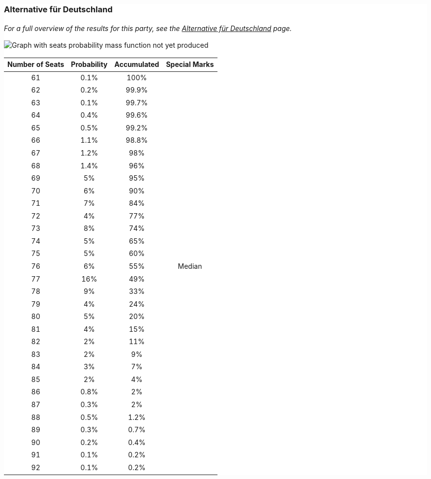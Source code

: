 ### Alternative für Deutschland

*For a full overview of the results for this party, see the [Alternative für Deutschland](party-alternativefürdeutschland.html) page.*

![Graph with seats probability mass function not yet produced](2020-07-20-INSAandYouGov-seats-pmf-alternativefürdeutschland.png "Seats Probability Mass Function")

| Number of Seats | Probability | Accumulated | Special Marks |
|:---------------:|:-----------:|:-----------:|:-------------:|
| 61 | 0.1% | 100% |  |
| 62 | 0.2% | 99.9% |  |
| 63 | 0.1% | 99.7% |  |
| 64 | 0.4% | 99.6% |  |
| 65 | 0.5% | 99.2% |  |
| 66 | 1.1% | 98.8% |  |
| 67 | 1.2% | 98% |  |
| 68 | 1.4% | 96% |  |
| 69 | 5% | 95% |  |
| 70 | 6% | 90% |  |
| 71 | 7% | 84% |  |
| 72 | 4% | 77% |  |
| 73 | 8% | 74% |  |
| 74 | 5% | 65% |  |
| 75 | 5% | 60% |  |
| 76 | 6% | 55% | Median |
| 77 | 16% | 49% |  |
| 78 | 9% | 33% |  |
| 79 | 4% | 24% |  |
| 80 | 5% | 20% |  |
| 81 | 4% | 15% |  |
| 82 | 2% | 11% |  |
| 83 | 2% | 9% |  |
| 84 | 3% | 7% |  |
| 85 | 2% | 4% |  |
| 86 | 0.8% | 2% |  |
| 87 | 0.3% | 2% |  |
| 88 | 0.5% | 1.2% |  |
| 89 | 0.3% | 0.7% |  |
| 90 | 0.2% | 0.4% |  |
| 91 | 0.1% | 0.2% |  |
| 92 | 0.1% | 0.2% |  |